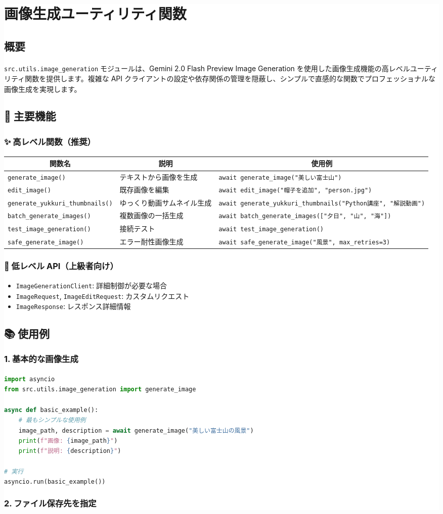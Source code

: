 # 画像生成ユーティリティ関数

## 概要

`src.utils.image_generation` モジュールは、Gemini 2.0 Flash Preview Image Generation を使用した画像生成機能の高レベルユーティリティ関数を提供します。複雑な API クライアントの設定や依存関係の管理を隠蔽し、シンプルで直感的な関数でプロフェッショナルな画像生成を実現します。

## 🎯 主要機能

### ✨ 高レベル関数（推奨）

| 関数名 | 説明 | 使用例 |
|--------|------|--------|
| `generate_image()` | テキストから画像を生成 | `await generate_image("美しい富士山")` |
| `edit_image()` | 既存画像を編集 | `await edit_image("帽子を追加", "person.jpg")` |
| `generate_yukkuri_thumbnails()` | ゆっくり動画サムネイル生成 | `await generate_yukkuri_thumbnails("Python講座", "解説動画")` |
| `batch_generate_images()` | 複数画像の一括生成 | `await batch_generate_images(["夕日", "山", "海"])` |
| `test_image_generation()` | 接続テスト | `await test_image_generation()` |
| `safe_generate_image()` | エラー耐性画像生成 | `await safe_generate_image("風景", max_retries=3)` |

### 🔧 低レベル API（上級者向け）

- `ImageGenerationClient`: 詳細制御が必要な場合
- `ImageRequest`, `ImageEditRequest`: カスタムリクエスト
- `ImageResponse`: レスポンス詳細情報

## 📚 使用例

### 1. 基本的な画像生成

```python
import asyncio
from src.utils.image_generation import generate_image

async def basic_example():
    # 最もシンプルな使用例
    image_path, description = await generate_image("美しい富士山の風景")
    print(f"画像: {image_path}")
    print(f"説明: {description}")

# 実行
asyncio.run(basic_example())
```

### 2. ファイル保存先を指定
